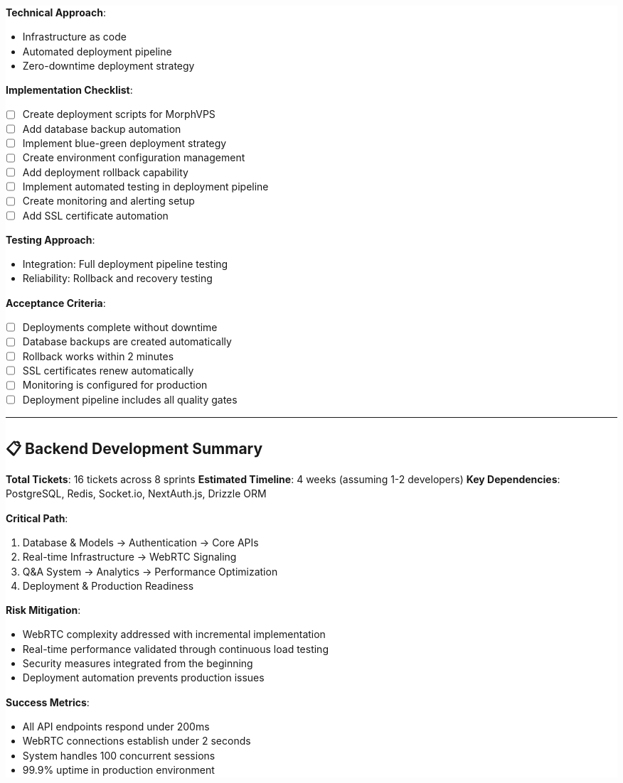 **Technical Approach**:
- Infrastructure as code
- Automated deployment pipeline
- Zero-downtime deployment strategy

**Implementation Checklist**:
- [ ] Create deployment scripts for MorphVPS
- [ ] Add database backup automation
- [ ] Implement blue-green deployment strategy
- [ ] Create environment configuration management
- [ ] Add deployment rollback capability
- [ ] Implement automated testing in deployment pipeline
- [ ] Create monitoring and alerting setup
- [ ] Add SSL certificate automation

**Testing Approach**:
- Integration: Full deployment pipeline testing
- Reliability: Rollback and recovery testing

**Acceptance Criteria**:
- [ ] Deployments complete without downtime
- [ ] Database backups are created automatically
- [ ] Rollback works within 2 minutes
- [ ] SSL certificates renew automatically
- [ ] Monitoring is configured for production
- [ ] Deployment pipeline includes all quality gates

---

## 📋 Backend Development Summary

**Total Tickets**: 16 tickets across 8 sprints
**Estimated Timeline**: 4 weeks (assuming 1-2 developers)
**Key Dependencies**: PostgreSQL, Redis, Socket.io, NextAuth.js, Drizzle ORM

**Critical Path**:
1. Database & Models → Authentication → Core APIs
2. Real-time Infrastructure → WebRTC Signaling
3. Q&A System → Analytics → Performance Optimization
4. Deployment & Production Readiness

**Risk Mitigation**:
- WebRTC complexity addressed with incremental implementation
- Real-time performance validated through continuous load testing
- Security measures integrated from the beginning
- Deployment automation prevents production issues

**Success Metrics**:
- All API endpoints respond under 200ms
- WebRTC connections establish under 2 seconds
- System handles 100 concurrent sessions
- 99.9% uptime in production environment
